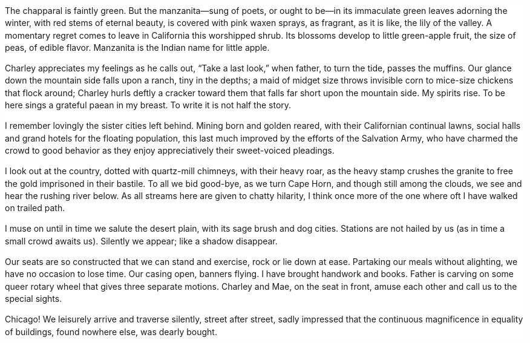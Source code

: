 The chapparal is faintly green. But the manzanita—sung of poets,
or ought to be—in its immaculate green leaves adorning
the winter, with red stems of eternal beauty, is covered with pink waxen sprays, as
fragrant, as it is like, the lily of the valley. A momentary
regret comes to leave in California this worshipped
shrub. Its blossoms develop to little green-apple fruit,
the size of peas, of edible flavor. Manzanita is the
Indian name for little apple.

Charley appreciates my feelings as he calls out,
“Take a last look,” when father, to turn the tide, passes
the muffins. Our glance down the mountain side falls
upon a ranch, tiny in the depths; a maid of midget size
throws invisible corn to mice-size chickens that flock
around; Charley hurls deftly a cracker toward them that
falls far short upon the mountain side. My spirits rise.
To be here sings a grateful paean in my breast. To
write it is not half the story.

I remember lovingly the sister cities left behind.
Mining born and golden reared, with their Californian
continual lawns, social halls and grand hotels for the
floating population, this last much improved by the
efforts of the Salvation Army, who have charmed the
crowd to good behavior as they enjoy appreciatively
their sweet-voiced pleadings.

I look out at the country, dotted with quartz-mill
chimneys, with their heavy roar, as the heavy stamp
crushes the granite to free the gold imprisoned in their
bastile. To all we bid good-bye, as we turn Cape Horn,
and though still among the clouds, we see and hear the
rushing river below. As all streams here are given to
chatty hilarity, I think once more of the one where oft I
have walked on trailed path.

I muse on until in time we salute the desert plain,
with its sage brush and dog cities. Stations are not
hailed by us (as in time a small crowd awaits us).
Silently we appear; like a shadow disappear.

Our seats are so constructed that we can stand and
exercise, rock or lie down at ease. Partaking our meals
without alighting, we have no occasion to lose time.
Our casing open, banners flying. I have brought
handwork and books. Father is carving on some queer rotary
wheel that gives three separate motions. Charley and
Mae, on the seat in front, amuse each other and call us
to the special sights.

Chicago! We leisurely arrive and traverse silently,
street after street, sadly impressed that the continuous
magnificence in equality of buildings, found nowhere
else, was dearly bought.

